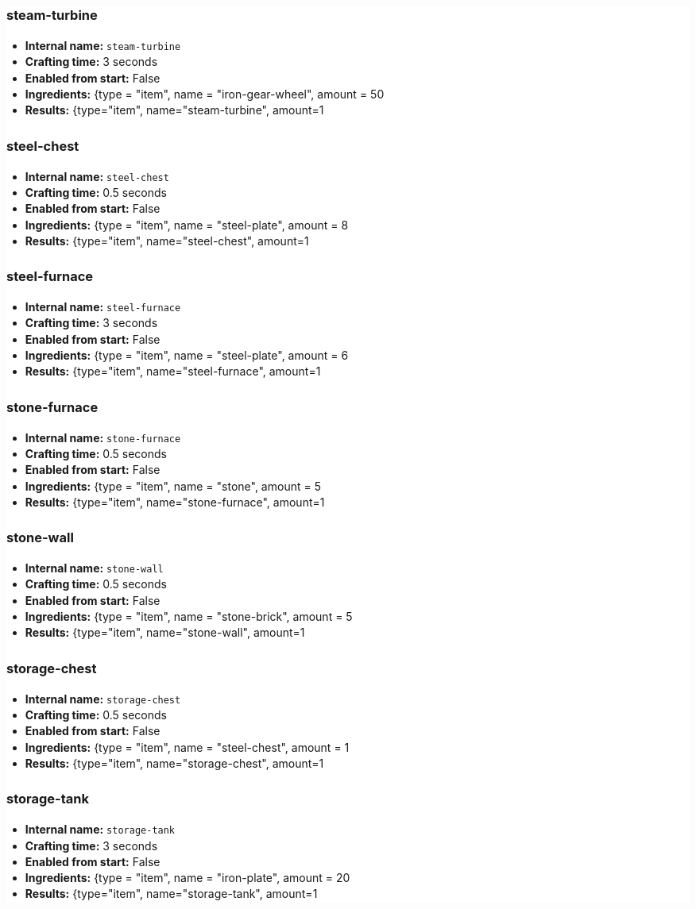 ### steam-turbine
- **Internal name:** `steam-turbine`
- **Crafting time:** 3 seconds
- **Enabled from start:** False
- **Ingredients:** {type = "item", name = "iron-gear-wheel", amount = 50
- **Results:** {type="item", name="steam-turbine", amount=1

### steel-chest
- **Internal name:** `steel-chest`
- **Crafting time:** 0.5 seconds
- **Enabled from start:** False
- **Ingredients:** {type = "item", name = "steel-plate", amount = 8
- **Results:** {type="item", name="steel-chest", amount=1

### steel-furnace
- **Internal name:** `steel-furnace`
- **Crafting time:** 3 seconds
- **Enabled from start:** False
- **Ingredients:** {type = "item", name = "steel-plate", amount = 6
- **Results:** {type="item", name="steel-furnace", amount=1

### stone-furnace
- **Internal name:** `stone-furnace`
- **Crafting time:** 0.5 seconds
- **Enabled from start:** False
- **Ingredients:** {type = "item", name = "stone", amount = 5
- **Results:** {type="item", name="stone-furnace", amount=1

### stone-wall
- **Internal name:** `stone-wall`
- **Crafting time:** 0.5 seconds
- **Enabled from start:** False
- **Ingredients:** {type = "item", name = "stone-brick", amount = 5
- **Results:** {type="item", name="stone-wall", amount=1

### storage-chest
- **Internal name:** `storage-chest`
- **Crafting time:** 0.5 seconds
- **Enabled from start:** False
- **Ingredients:** 
      {type = "item", name = "steel-chest", amount = 1
- **Results:** {type="item", name="storage-chest", amount=1

### storage-tank
- **Internal name:** `storage-tank`
- **Crafting time:** 3 seconds
- **Enabled from start:** False
- **Ingredients:** 
      {type = "item", name = "iron-plate", amount = 20
- **Results:** {type="item", name="storage-tank", amount=1
